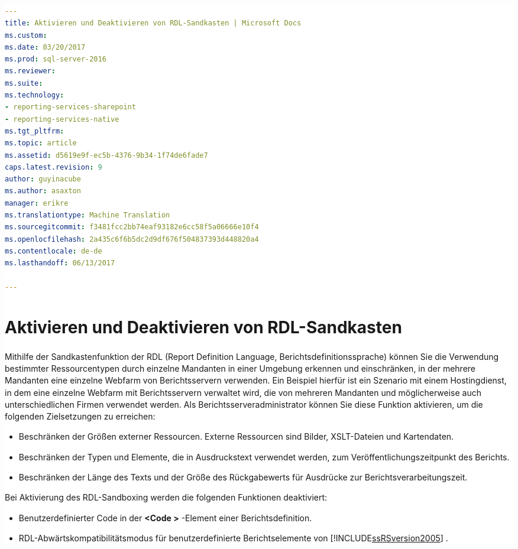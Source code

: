 ```yaml
---
title: Aktivieren und Deaktivieren von RDL-Sandkasten | Microsoft Docs
ms.custom: 
ms.date: 03/20/2017
ms.prod: sql-server-2016
ms.reviewer: 
ms.suite: 
ms.technology:
- reporting-services-sharepoint
- reporting-services-native
ms.tgt_pltfrm: 
ms.topic: article
ms.assetid: d5619e9f-ec5b-4376-9b34-1f74de6fade7
caps.latest.revision: 9
author: guyinacube
ms.author: asaxton
manager: erikre
ms.translationtype: Machine Translation
ms.sourcegitcommit: f3481fcc2bb74eaf93182e6cc58f5a06666e10f4
ms.openlocfilehash: 2a435c6f6b5dc2d9df676f504837393d448820a4
ms.contentlocale: de-de
ms.lasthandoff: 06/13/2017

---
```

# <a name="enable-and-disable-rdl-sandboxing"></a>Aktivieren und Deaktivieren von RDL-Sandkasten
  Mithilfe der Sandkastenfunktion der RDL (Report Definition Language, Berichtsdefinitionssprache) können Sie die Verwendung bestimmter Ressourcentypen durch einzelne Mandanten in einer Umgebung erkennen und einschränken, in der mehrere Mandanten eine einzelne Webfarm von Berichtsservern verwenden. Ein Beispiel hierfür ist ein Szenario mit einem Hostingdienst, in dem eine einzelne Webfarm mit Berichtsservern verwaltet wird, die von mehreren Mandanten und möglicherweise auch unterschiedlichen Firmen verwendet werden. Als Berichtsserveradministrator können Sie diese Funktion aktivieren, um die folgenden Zielsetzungen zu erreichen:  
  
-   Beschränken der Größen externer Ressourcen. Externe Ressourcen sind Bilder, XSLT-Dateien und Kartendaten.  
  
-   Beschränken der Typen und Elemente, die in Ausdruckstext verwendet werden, zum Veröffentlichungszeitpunkt des Berichts.  
  
-   Beschränken der Länge des Texts und der Größe des Rückgabewerts für Ausdrücke zur Berichtsverarbeitungszeit.  
  
 Bei Aktivierung des RDL-Sandboxing werden die folgenden Funktionen deaktiviert:  
  
-   Benutzerdefinierter Code in der  **\<Code >** -Element einer Berichtsdefinition.  
  
-   RDL-Abwärtskompatibilitätsmodus für benutzerdefinierte Berichtselemente von [!INCLUDE[ssRSversion2005](../../includes/ssrsversion2005-md.md)] .  
  